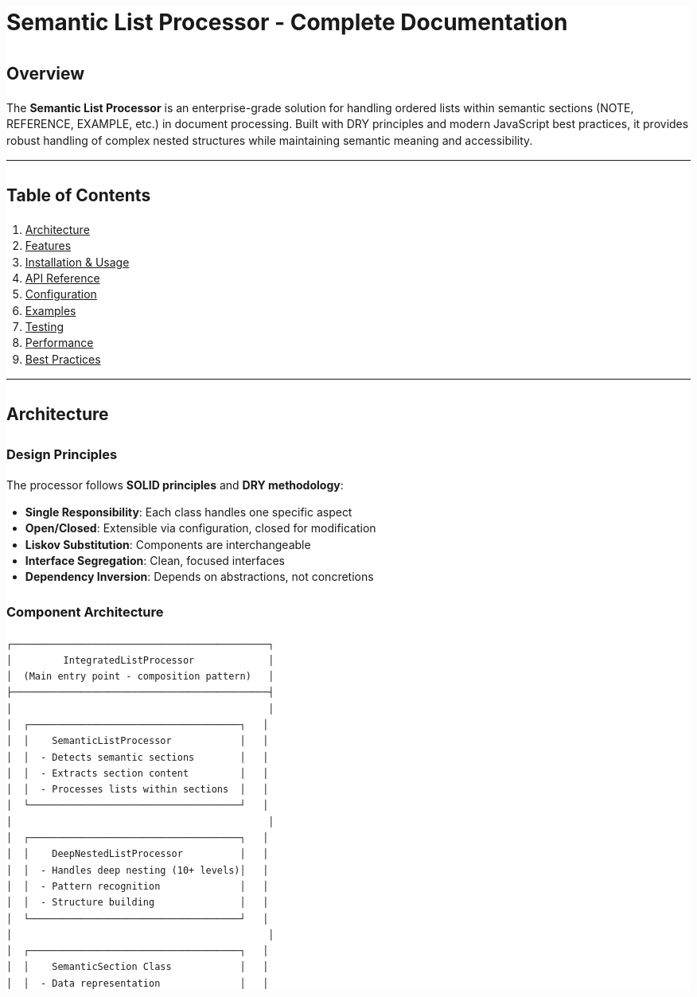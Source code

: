 # Semantic List Processor - Complete Documentation

## Overview

The **Semantic List Processor** is an enterprise-grade solution for handling ordered lists within semantic sections (NOTE, REFERENCE, EXAMPLE, etc.) in document processing. Built with DRY principles and modern JavaScript best practices, it provides robust handling of complex nested structures while maintaining semantic meaning and accessibility.

---

## Table of Contents

1. [Architecture](#architecture)
2. [Features](#features)
3. [Installation & Usage](#installation--usage)
4. [API Reference](#api-reference)
5. [Configuration](#configuration)
6. [Examples](#examples)
7. [Testing](#testing)
8. [Performance](#performance)
9. [Best Practices](#best-practices)

---

## Architecture

### Design Principles

The processor follows **SOLID principles** and **DRY methodology**:

- **Single Responsibility**: Each class handles one specific aspect
- **Open/Closed**: Extensible via configuration, closed for modification
- **Liskov Substitution**: Components are interchangeable
- **Interface Segregation**: Clean, focused interfaces
- **Dependency Inversion**: Depends on abstractions, not concretions

### Component Architecture

```
┌─────────────────────────────────────────────┐
│         IntegratedListProcessor             │
│  (Main entry point - composition pattern)   │
├─────────────────────────────────────────────┤
│                                             │
│  ┌─────────────────────────────────────┐   │
│  │    SemanticListProcessor            │   │
│  │  - Detects semantic sections        │   │
│  │  - Extracts section content         │   │
│  │  - Processes lists within sections  │   │
│  └─────────────────────────────────────┘   │
│                                             │
│  ┌─────────────────────────────────────┐   │
│  │    DeepNestedListProcessor          │   │
│  │  - Handles deep nesting (10+ levels)│   │
│  │  - Pattern recognition              │   │
│  │  - Structure building               │   │
│  └─────────────────────────────────────┘   │
│                                             │
│  ┌─────────────────────────────────────┐   │
│  │    SemanticSection Class            │   │
│  │  - Data representation              │   │
```